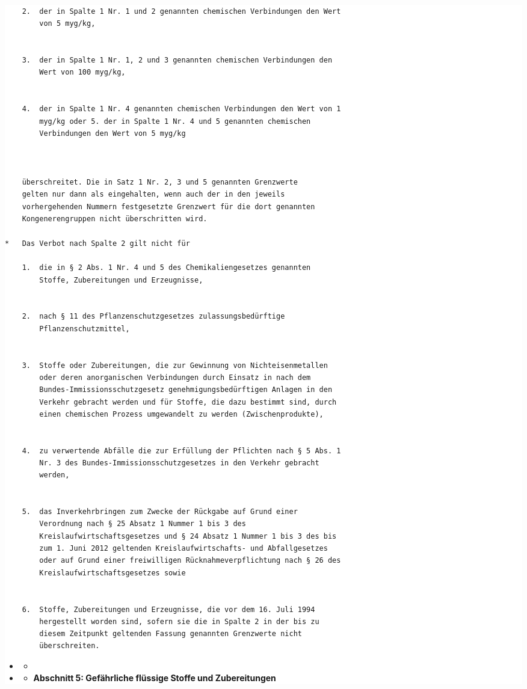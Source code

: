 
        2.  der in Spalte 1 Nr. 1 und 2 genannten chemischen Verbindungen den Wert
            von 5 myg/kg,


        3.  der in Spalte 1 Nr. 1, 2 und 3 genannten chemischen Verbindungen den
            Wert von 100 myg/kg,


        4.  der in Spalte 1 Nr. 4 genannten chemischen Verbindungen den Wert von 1
            myg/kg oder 5. der in Spalte 1 Nr. 4 und 5 genannten chemischen
            Verbindungen den Wert von 5 myg/kg



        überschreitet. Die in Satz 1 Nr. 2, 3 und 5 genannten Grenzwerte
        gelten nur dann als eingehalten, wenn auch der in den jeweils
        vorhergehenden Nummern festgesetzte Grenzwert für die dort genannten
        Kongenerengruppen nicht überschritten wird.

    *   Das Verbot nach Spalte 2 gilt nicht für

        1.  die in § 2 Abs. 1 Nr. 4 und 5 des Chemikaliengesetzes genannten
            Stoffe, Zubereitungen und Erzeugnisse,


        2.  nach § 11 des Pflanzenschutzgesetzes zulassungsbedürftige
            Pflanzenschutzmittel,


        3.  Stoffe oder Zubereitungen, die zur Gewinnung von Nichteisenmetallen
            oder deren anorganischen Verbindungen durch Einsatz in nach dem
            Bundes-Immissionsschutzgesetz genehmigungsbedürftigen Anlagen in den
            Verkehr gebracht werden und für Stoffe, die dazu bestimmt sind, durch
            einen chemischen Prozess umgewandelt zu werden (Zwischenprodukte),


        4.  zu verwertende Abfälle die zur Erfüllung der Pflichten nach § 5 Abs. 1
            Nr. 3 des Bundes-Immissionsschutzgesetzes in den Verkehr gebracht
            werden,


        5.  das Inverkehrbringen zum Zwecke der Rückgabe auf Grund einer
            Verordnung nach § 25 Absatz 1 Nummer 1 bis 3 des
            Kreislaufwirtschaftsgesetzes und § 24 Absatz 1 Nummer 1 bis 3 des bis
            zum 1. Juni 2012 geltenden Kreislaufwirtschafts- und Abfallgesetzes
            oder auf Grund einer freiwilligen Rücknahmeverpflichtung nach § 26 des
            Kreislaufwirtschaftsgesetzes sowie


        6.  Stoffe, Zubereitungen und Erzeugnisse, die vor dem 16. Juli 1994
            hergestellt worden sind, sofern sie die in Spalte 2 in der bis zu
            diesem Zeitpunkt geltenden Fassung genannten Grenzwerte nicht
            überschreiten.





*    *

*    *   **Abschnitt 5: Gefährliche flüssige Stoffe und Zubereitungen**
